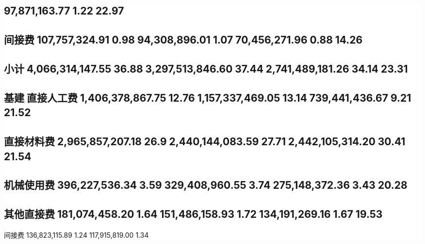 97,871,163.77
1.22
22.97
-
间接费
107,757,324.91
0.98
94,308,896.01
1.07
70,456,271.96
0.88
14.26
-
小计
4,066,314,147.55
36.88
3,297,513,846.60
37.44
2,741,489,181.26
34.14
23.31
-
基建
直接人工费
1,406,378,867.75
12.76
1,157,337,469.05
13.14
739,441,436.67
9.21
21.52
-
直接材料费
2,965,857,207.18
26.9
2,440,144,083.59
27.71
2,442,105,314.20
30.41
21.54
-
机械使用费
396,227,536.34
3.59
329,408,960.55
3.74
275,148,372.36
3.43
20.28
-
其他直接费
181,074,458.20
1.64
151,486,158.93
1.72
134,191,269.16
1.67
19.53
-
间接费
136,823,115.89
1.24
117,915,819.00
1.34
